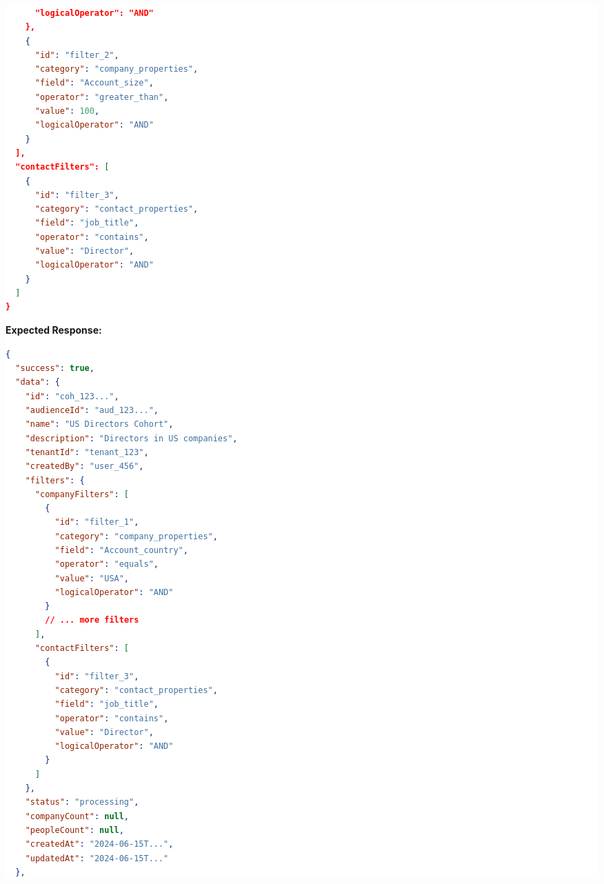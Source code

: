 ```json
      "logicalOperator": "AND"
    },
    {
      "id": "filter_2",
      "category": "company_properties",
      "field": "Account_size",
      "operator": "greater_than",
      "value": 100,
      "logicalOperator": "AND"
    }
  ],
  "contactFilters": [
    {
      "id": "filter_3",
      "category": "contact_properties",
      "field": "job_title",
      "operator": "contains",
      "value": "Director",
      "logicalOperator": "AND"
    }
  ]
}
```

**Expected Response:**
```json
{
  "success": true,
  "data": {
    "id": "coh_123...",
    "audienceId": "aud_123...",
    "name": "US Directors Cohort",
    "description": "Directors in US companies",
    "tenantId": "tenant_123",
    "createdBy": "user_456",
    "filters": {
      "companyFilters": [
        {
          "id": "filter_1",
          "category": "company_properties",
          "field": "Account_country",
          "operator": "equals",
          "value": "USA",
          "logicalOperator": "AND"
        }
        // ... more filters
      ],
      "contactFilters": [
        {
          "id": "filter_3",
          "category": "contact_properties",
          "field": "job_title",
          "operator": "contains",
          "value": "Director",
          "logicalOperator": "AND"
        }
      ]
    },
    "status": "processing",
    "companyCount": null,
    "peopleCount": null,
    "createdAt": "2024-06-15T...",
    "updatedAt": "2024-06-15T..."
  },
```